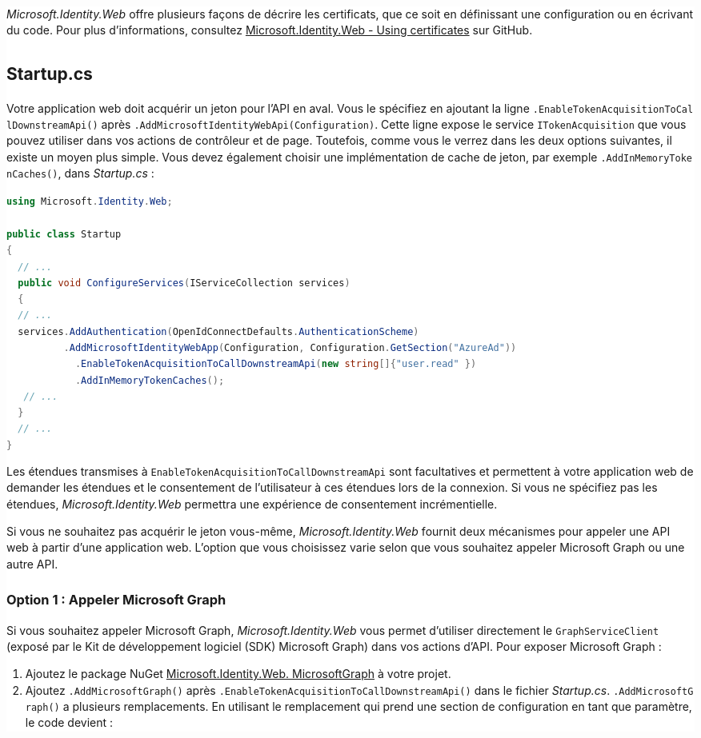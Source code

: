 *Microsoft.Identity.Web* offre plusieurs façons de décrire les certificats, que ce soit en définissant une configuration ou en écrivant du code. Pour plus d’informations, consultez [Microsoft.Identity.Web - Using certificates](https://github.com/AzureAD/microsoft-identity-web/wiki/Using-certificates) sur GitHub.

## <a name="startupcs"></a>Startup.cs

Votre application web doit acquérir un jeton pour l’API en aval. Vous le spécifiez en ajoutant la ligne `.EnableTokenAcquisitionToCallDownstreamApi()` après `.AddMicrosoftIdentityWebApi(Configuration)`. Cette ligne expose le service `ITokenAcquisition` que vous pouvez utiliser dans vos actions de contrôleur et de page. Toutefois, comme vous le verrez dans les deux options suivantes, il existe un moyen plus simple. Vous devez également choisir une implémentation de cache de jeton, par exemple `.AddInMemoryTokenCaches()`, dans *Startup.cs* :

   ```csharp
   using Microsoft.Identity.Web;

   public class Startup
   {
     // ...
     public void ConfigureServices(IServiceCollection services)
     {
     // ...
     services.AddAuthentication(OpenIdConnectDefaults.AuthenticationScheme)
             .AddMicrosoftIdentityWebApp(Configuration, Configuration.GetSection("AzureAd"))
               .EnableTokenAcquisitionToCallDownstreamApi(new string[]{"user.read" })
               .AddInMemoryTokenCaches();
      // ...
     }
     // ...
   }
   ```

Les étendues transmises à `EnableTokenAcquisitionToCallDownstreamApi` sont facultatives et permettent à votre application web de demander les étendues et le consentement de l’utilisateur à ces étendues lors de la connexion. Si vous ne spécifiez pas les étendues, *Microsoft.Identity.Web* permettra une expérience de consentement incrémentielle.

Si vous ne souhaitez pas acquérir le jeton vous-même, *Microsoft.Identity.Web* fournit deux mécanismes pour appeler une API web à partir d’une application web. L’option que vous choisissez varie selon que vous souhaitez appeler Microsoft Graph ou une autre API.

### <a name="option-1-call-microsoft-graph"></a>Option 1 : Appeler Microsoft Graph

Si vous souhaitez appeler Microsoft Graph, *Microsoft.Identity.Web* vous permet d’utiliser directement le `GraphServiceClient` (exposé par le Kit de développement logiciel (SDK) Microsoft Graph) dans vos actions d’API. Pour exposer Microsoft Graph :

1. Ajoutez le package NuGet [Microsoft.Identity.Web. MicrosoftGraph](https://www.nuget.org/packages/Microsoft.Identity.Web.MicrosoftGraph) à votre projet.
1. Ajoutez `.AddMicrosoftGraph()` après `.EnableTokenAcquisitionToCallDownstreamApi()` dans le fichier *Startup.cs*. `.AddMicrosoftGraph()` a plusieurs remplacements. En utilisant le remplacement qui prend une section de configuration en tant que paramètre, le code devient :
